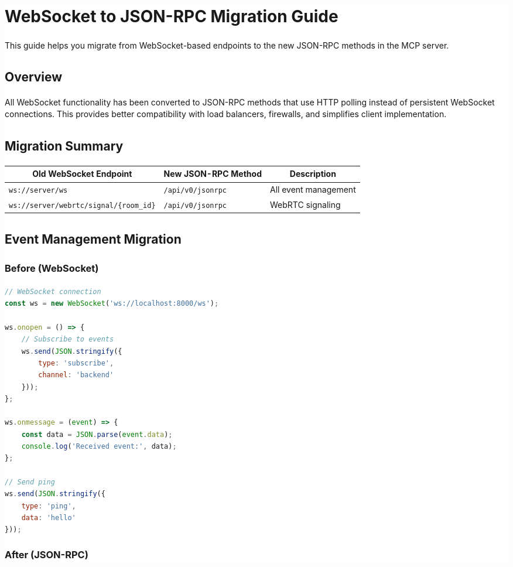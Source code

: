 # WebSocket to JSON-RPC Migration Guide

This guide helps you migrate from WebSocket-based endpoints to the new JSON-RPC methods in the MCP server.

## Overview

All WebSocket functionality has been converted to JSON-RPC methods that use HTTP polling instead of persistent WebSocket connections. This provides better compatibility with load balancers, firewalls, and simplifies client implementation.

## Migration Summary

| Old WebSocket Endpoint | New JSON-RPC Method | Description |
|------------------------|---------------------|-------------|
| `ws://server/ws` | `/api/v0/jsonrpc` | All event management |
| `ws://server/webrtc/signal/{room_id}` | `/api/v0/jsonrpc` | WebRTC signaling |

## Event Management Migration

### Before (WebSocket)

```javascript
// WebSocket connection
const ws = new WebSocket('ws://localhost:8000/ws');

ws.onopen = () => {
    // Subscribe to events
    ws.send(JSON.stringify({
        type: 'subscribe',
        channel: 'backend'
    }));
};

ws.onmessage = (event) => {
    const data = JSON.parse(event.data);
    console.log('Received event:', data);
};

// Send ping
ws.send(JSON.stringify({
    type: 'ping',
    data: 'hello'
}));
```

### After (JSON-RPC)
